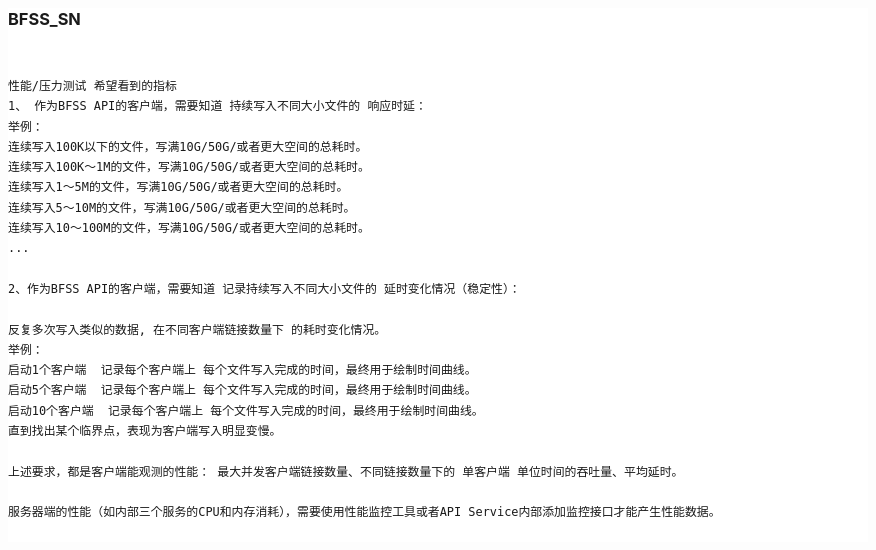 ### 
### 

### BFSS_SN

### 
### 
### 




```

性能/压力测试 希望看到的指标
1、 作为BFSS API的客户端，需要知道 持续写入不同大小文件的 响应时延：
举例： 
连续写入100K以下的文件，写满10G/50G/或者更大空间的总耗时。
连续写入100K～1M的文件，写满10G/50G/或者更大空间的总耗时。
连续写入1～5M的文件，写满10G/50G/或者更大空间的总耗时。
连续写入5～10M的文件，写满10G/50G/或者更大空间的总耗时。
连续写入10～100M的文件，写满10G/50G/或者更大空间的总耗时。
...

2、作为BFSS API的客户端，需要知道 记录持续写入不同大小文件的 延时变化情况（稳定性）：

反复多次写入类似的数据, 在不同客户端链接数量下 的耗时变化情况。
举例： 
启动1个客户端  记录每个客户端上 每个文件写入完成的时间，最终用于绘制时间曲线。
启动5个客户端  记录每个客户端上 每个文件写入完成的时间，最终用于绘制时间曲线。
启动10个客户端  记录每个客户端上 每个文件写入完成的时间，最终用于绘制时间曲线。
直到找出某个临界点，表现为客户端写入明显变慢。

上述要求，都是客户端能观测的性能： 最大并发客户端链接数量、不同链接数量下的 单客户端 单位时间的吞吐量、平均延时。

服务器端的性能（如内部三个服务的CPU和内存消耗），需要使用性能监控工具或者API Service内部添加监控接口才能产生性能数据。


```


